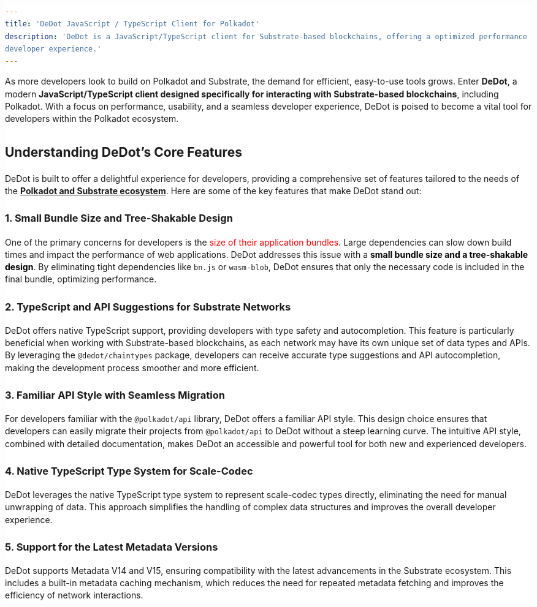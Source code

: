 ```yaml
---
title: 'DeDot JavaScript / TypeScript Client for Polkadot'
description: 'DeDot is a JavaScript/TypeScript client for Substrate-based blockchains, offering a optimized performance developer experience.'
---
```

As more developers look to build on Polkadot and Substrate, the demand for efficient, easy-to-use tools grows. Enter **DeDot**, a modern **JavaScript/TypeScript client designed specifically for interacting with Substrate-based blockchains**, including Polkadot. With a focus on performance, usability, and a seamless developer experience, DeDot is poised to become a vital tool for developers within the Polkadot ecosystem.

Understanding DeDot’s Core Features
-----------------------------------

DeDot is built to offer a delightful experience for developers, providing a comprehensive set of features tailored to the needs of the [**Polkadot and Substrate ecosystem**](https://dablock.com/ecosystem/). Here are some of the key features that make DeDot stand out:

### 1. **Small Bundle Size and Tree-Shakable Design**

One of the primary concerns for developers is the <span style="color: #ff0000;">size of their application bundles</span>. Large dependencies can slow down build times and impact the performance of web applications. DeDot addresses this issue with a <span style="color: #000000;">**small bundle size and a tree-shakable design**</span>. By eliminating tight dependencies like `bn.js` or `wasm-blob`, DeDot ensures that only the necessary code is included in the final bundle, optimizing performance.

### 2. **TypeScript and API Suggestions for Substrate Networks**

DeDot offers native TypeScript support, providing developers with type safety and autocompletion. This feature is particularly beneficial when working with Substrate-based blockchains, as each network may have its own unique set of data types and APIs. By leveraging the `@dedot/chaintypes` package, developers can receive accurate type suggestions and API autocompletion, making the development process smoother and more efficient.

### 3. **Familiar API Style with Seamless Migration**

For developers familiar with the `@polkadot/api` library, DeDot offers a familiar API style. This design choice ensures that developers can easily migrate their projects from `@polkadot/api` to DeDot without a steep learning curve. The intuitive API style, combined with detailed documentation, makes DeDot an accessible and powerful tool for both new and experienced developers.

### 4. **Native TypeScript Type System for Scale-Codec**

DeDot leverages the native TypeScript type system to represent scale-codec types directly, eliminating the need for manual unwrapping of data. This approach simplifies the handling of complex data structures and improves the overall developer experience.

### 5. **Support for the Latest Metadata Versions**

DeDot supports Metadata V14 and V15, ensuring compatibility with the latest advancements in the Substrate ecosystem. This includes a built-in metadata caching mechanism, which reduces the need for repeated metadata fetching and improves the efficiency of network interactions.
